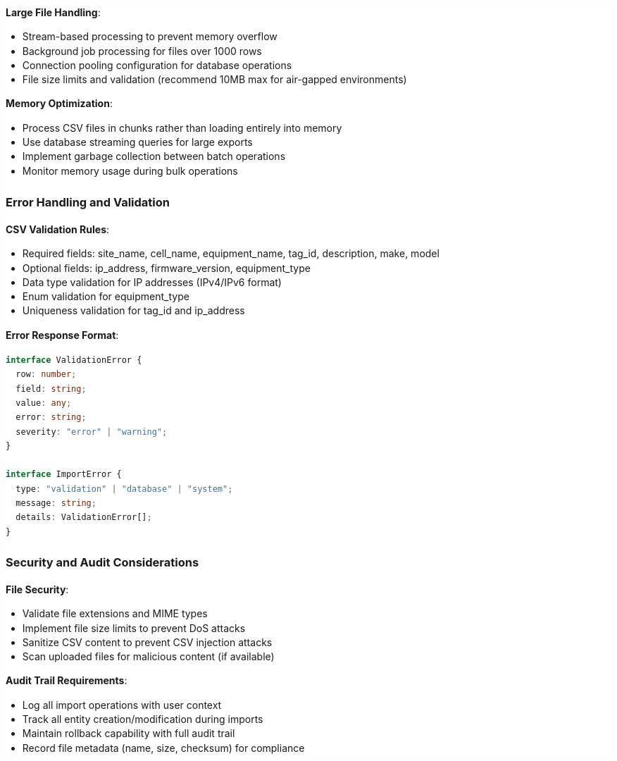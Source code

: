 **Large File Handling**:

- Stream-based processing to prevent memory overflow
- Background job processing for files over 1000 rows
- Connection pooling configuration for database operations
- File size limits and validation (recommend 10MB max for air-gapped environments)

**Memory Optimization**:

- Process CSV files in chunks rather than loading entirely into memory
- Use database streaming queries for large exports
- Implement garbage collection between batch operations
- Monitor memory usage during bulk operations

### Error Handling and Validation

**CSV Validation Rules**:

- Required fields: site_name, cell_name, equipment_name, tag_id, description, make, model
- Optional fields: ip_address, firmware_version, equipment_type
- Data type validation for IP addresses (IPv4/IPv6 format)
- Enum validation for equipment_type
- Uniqueness validation for tag_id and ip_address

**Error Response Format**:

```typescript
interface ValidationError {
  row: number;
  field: string;
  value: any;
  error: string;
  severity: "error" | "warning";
}

interface ImportError {
  type: "validation" | "database" | "system";
  message: string;
  details: ValidationError[];
}
```

### Security and Audit Considerations

**File Security**:

- Validate file extensions and MIME types
- Implement file size limits to prevent DoS attacks
- Sanitize CSV content to prevent CSV injection attacks
- Scan uploaded files for malicious content (if available)

**Audit Trail Requirements**:

- Log all import operations with user context
- Track all entity creation/modification during imports
- Maintain rollback capability with full audit trail
- Record file metadata (name, size, checksum) for compliance

